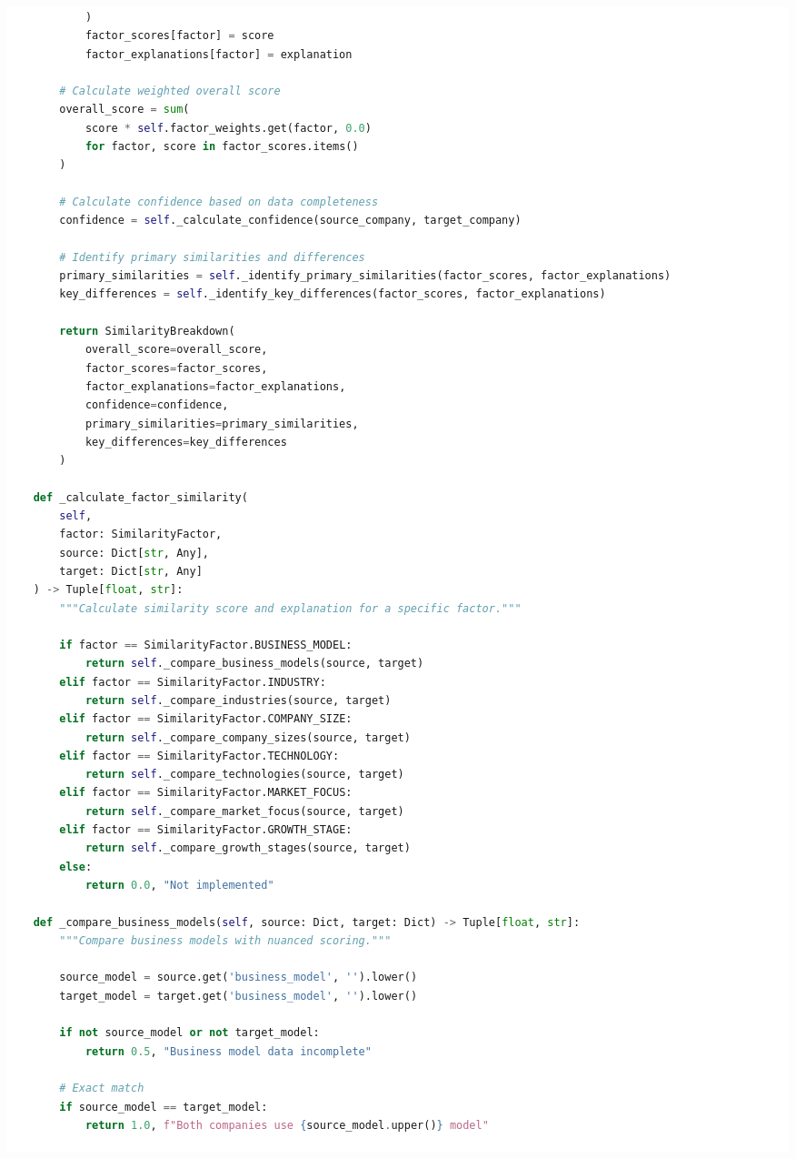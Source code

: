 ```python
            )
            factor_scores[factor] = score
            factor_explanations[factor] = explanation
            
        # Calculate weighted overall score
        overall_score = sum(
            score * self.factor_weights.get(factor, 0.0)
            for factor, score in factor_scores.items()
        )
        
        # Calculate confidence based on data completeness
        confidence = self._calculate_confidence(source_company, target_company)
        
        # Identify primary similarities and differences
        primary_similarities = self._identify_primary_similarities(factor_scores, factor_explanations)
        key_differences = self._identify_key_differences(factor_scores, factor_explanations)
        
        return SimilarityBreakdown(
            overall_score=overall_score,
            factor_scores=factor_scores,
            factor_explanations=factor_explanations,
            confidence=confidence,
            primary_similarities=primary_similarities,
            key_differences=key_differences
        )
        
    def _calculate_factor_similarity(
        self, 
        factor: SimilarityFactor,
        source: Dict[str, Any],
        target: Dict[str, Any]
    ) -> Tuple[float, str]:
        """Calculate similarity score and explanation for a specific factor."""
        
        if factor == SimilarityFactor.BUSINESS_MODEL:
            return self._compare_business_models(source, target)
        elif factor == SimilarityFactor.INDUSTRY:
            return self._compare_industries(source, target)
        elif factor == SimilarityFactor.COMPANY_SIZE:
            return self._compare_company_sizes(source, target)
        elif factor == SimilarityFactor.TECHNOLOGY:
            return self._compare_technologies(source, target)
        elif factor == SimilarityFactor.MARKET_FOCUS:
            return self._compare_market_focus(source, target)
        elif factor == SimilarityFactor.GROWTH_STAGE:
            return self._compare_growth_stages(source, target)
        else:
            return 0.0, "Not implemented"
            
    def _compare_business_models(self, source: Dict, target: Dict) -> Tuple[float, str]:
        """Compare business models with nuanced scoring."""
        
        source_model = source.get('business_model', '').lower()
        target_model = target.get('business_model', '').lower()
        
        if not source_model or not target_model:
            return 0.5, "Business model data incomplete"
            
        # Exact match
        if source_model == target_model:
            return 1.0, f"Both companies use {source_model.upper()} model"
            
```